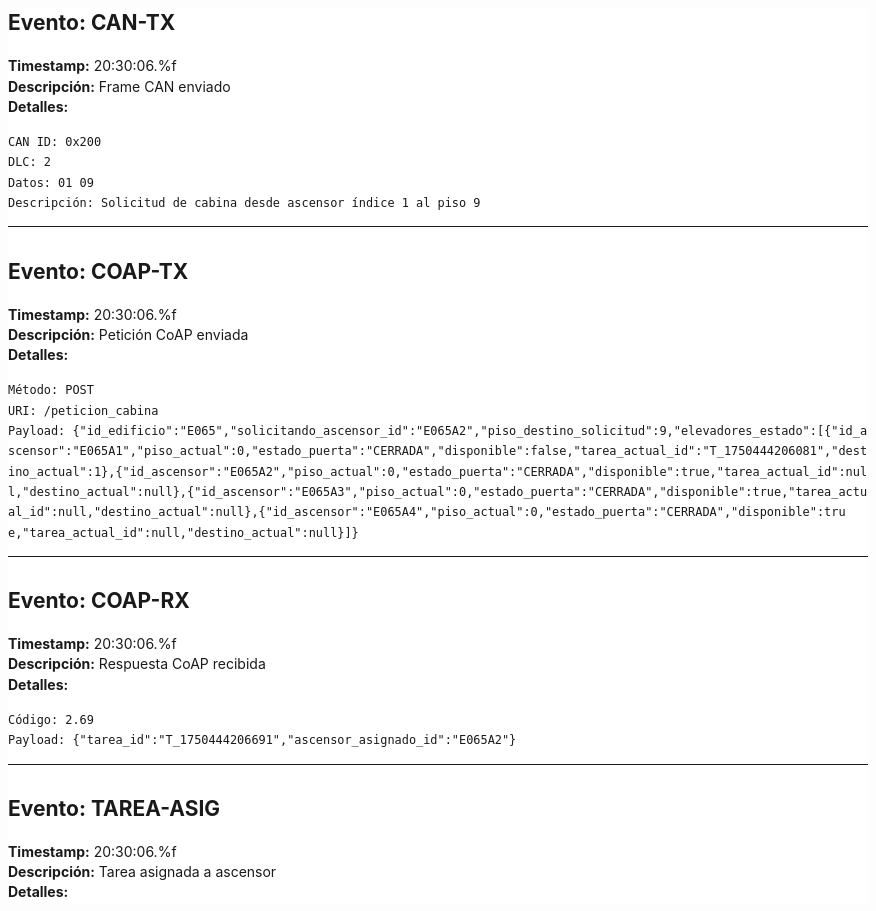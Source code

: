 
## Evento: CAN-TX

**Timestamp:** 20:30:06.%f  
**Descripción:** Frame CAN enviado  
**Detalles:**

```
CAN ID: 0x200
DLC: 2
Datos: 01 09 
Descripción: Solicitud de cabina desde ascensor índice 1 al piso 9
```

---

## Evento: COAP-TX

**Timestamp:** 20:30:06.%f  
**Descripción:** Petición CoAP enviada  
**Detalles:**

```
Método: POST
URI: /peticion_cabina
Payload: {"id_edificio":"E065","solicitando_ascensor_id":"E065A2","piso_destino_solicitud":9,"elevadores_estado":[{"id_ascensor":"E065A1","piso_actual":0,"estado_puerta":"CERRADA","disponible":false,"tarea_actual_id":"T_1750444206081","destino_actual":1},{"id_ascensor":"E065A2","piso_actual":0,"estado_puerta":"CERRADA","disponible":true,"tarea_actual_id":null,"destino_actual":null},{"id_ascensor":"E065A3","piso_actual":0,"estado_puerta":"CERRADA","disponible":true,"tarea_actual_id":null,"destino_actual":null},{"id_ascensor":"E065A4","piso_actual":0,"estado_puerta":"CERRADA","disponible":true,"tarea_actual_id":null,"destino_actual":null}]}
```

---

## Evento: COAP-RX

**Timestamp:** 20:30:06.%f  
**Descripción:** Respuesta CoAP recibida  
**Detalles:**

```
Código: 2.69
Payload: {"tarea_id":"T_1750444206691","ascensor_asignado_id":"E065A2"}
```

---

## Evento: TAREA-ASIG

**Timestamp:** 20:30:06.%f  
**Descripción:** Tarea asignada a ascensor  
**Detalles:**
